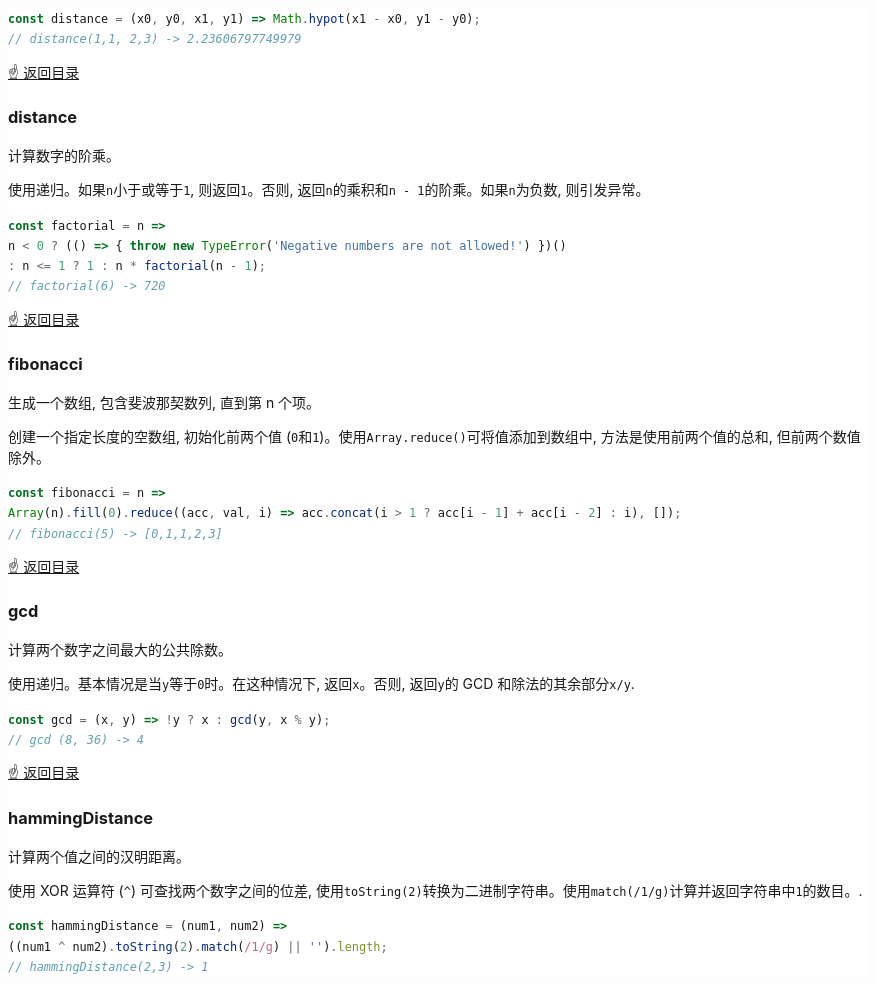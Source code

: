```js
const distance = (x0, y0, x1, y1) => Math.hypot(x1 - x0, y1 - y0);
// distance(1,1, 2,3) -> 2.23606797749979
```

[☝ 返回目录 ](#table-of-contents)

### distance

计算数字的阶乘。

使用递归。如果`n`小于或等于`1`, 则返回`1`。否则, 返回`n`的乘积和`n - 1`的阶乘。如果`n`为负数, 则引发异常。

```js
const factorial = n =>
n < 0 ? (() => { throw new TypeError('Negative numbers are not allowed!') })()
: n <= 1 ? 1 : n * factorial(n - 1);
// factorial(6) -> 720
```

[☝ 返回目录 ](#table-of-contents)

### fibonacci

生成一个数组, 包含斐波那契数列, 直到第 n 个项。

创建一个指定长度的空数组, 初始化前两个值 (`0`和`1`)。使用`Array.reduce()`可将值添加到数组中, 方法是使用前两个值的总和, 但前两个数值除外。

```js
const fibonacci = n =>
Array(n).fill(0).reduce((acc, val, i) => acc.concat(i > 1 ? acc[i - 1] + acc[i - 2] : i), []);
// fibonacci(5) -> [0,1,1,2,3]
```

[☝ 返回目录 ](#table-of-contents)

### gcd

计算两个数字之间最大的公共除数。

使用递归。基本情况是当`y`等于`0`时。在这种情况下, 返回`x`。否则, 返回`y`的 GCD 和除法的其余部分`x/y`.

```js
const gcd = (x, y) => !y ? x : gcd(y, x % y);
// gcd (8, 36) -> 4
```

[☝ 返回目录 ](#table-of-contents)

### hammingDistance

计算两个值之间的汉明距离。

使用 XOR 运算符 (`^`) 可查找两个数字之间的位差, 使用`toString(2)`转换为二进制字符串。使用`match(/1/g)`计算并返回字符串中`1`的数目。.

```js
const hammingDistance = (num1, num2) =>
((num1 ^ num2).toString(2).match(/1/g) || '').length;
// hammingDistance(2,3) -> 1
```
